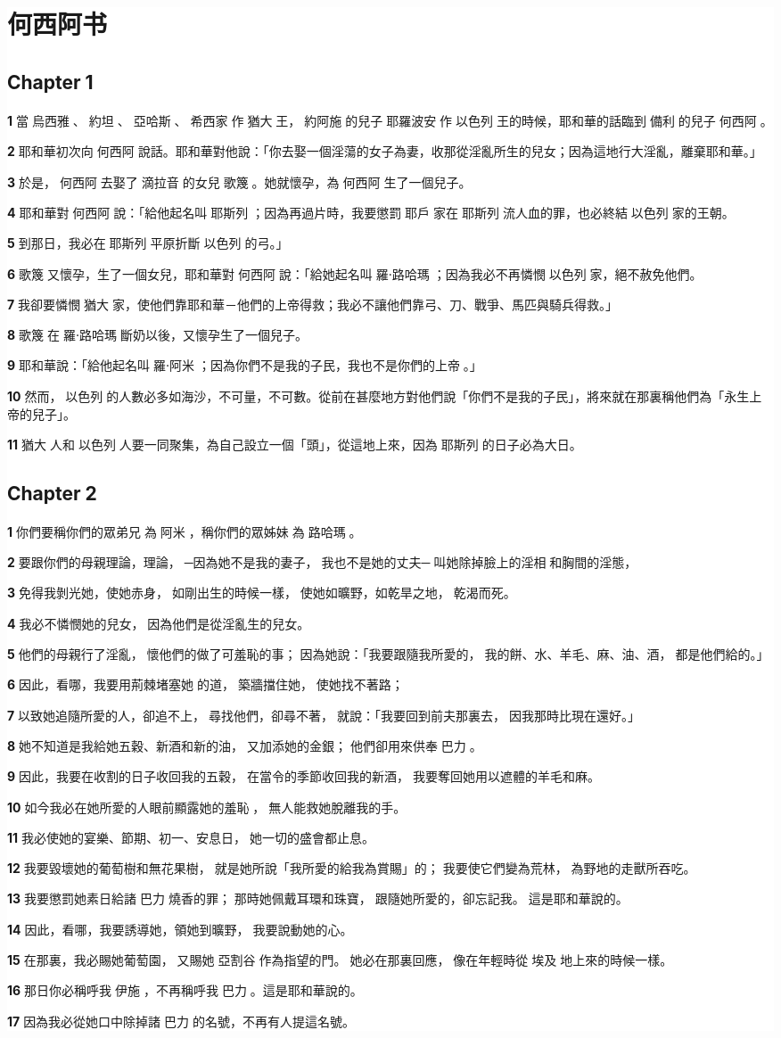 # 何西阿书

## Chapter 1

**1** 當 烏西雅 、 約坦 、 亞哈斯 、 希西家 作 猶大 王， 約阿施 的兒子 耶羅波安 作 以色列 王的時候，耶和華的話臨到 備利 的兒子 何西阿 。

**2** 耶和華初次向 何西阿 說話。耶和華對他說：「你去娶一個淫蕩的女子為妻，收那從淫亂所生的兒女；因為這地行大淫亂，離棄耶和華。」

**3** 於是， 何西阿 去娶了 滴拉音 的女兒 歌篾 。她就懷孕，為 何西阿 生了一個兒子。

**4** 耶和華對 何西阿 說：「給他起名叫 耶斯列 ；因為再過片時，我要懲罰 耶戶 家在 耶斯列 流人血的罪，也必終結 以色列 家的王朝。

**5** 到那日，我必在 耶斯列 平原折斷 以色列 的弓。」

**6** 歌篾 又懷孕，生了一個女兒，耶和華對 何西阿 說：「給她起名叫 羅‧路哈瑪 ；因為我必不再憐憫 以色列 家，絕不赦免他們。

**7** 我卻要憐憫 猶大 家，使他們靠耶和華－他們的上帝得救；我必不讓他們靠弓、刀、戰爭、馬匹與騎兵得救。」

**8** 歌篾 在 羅‧路哈瑪 斷奶以後，又懷孕生了一個兒子。

**9** 耶和華說：「給他起名叫 羅‧阿米 ；因為你們不是我的子民，我也不是你們的上帝 。」

**10** 然而， 以色列 的人數必多如海沙，不可量，不可數。從前在甚麼地方對他們說「你們不是我的子民」，將來就在那裏稱他們為「永生上帝的兒子」。

**11** 猶大 人和 以色列 人要一同聚集，為自己設立一個「頭」，從這地上來，因為 耶斯列 的日子必為大日。

## Chapter 2

**1** 你們要稱你們的眾弟兄 為 阿米 ，稱你們的眾姊妹 為 路哈瑪 。

**2** 要跟你們的母親理論，理論， ─因為她不是我的妻子， 我也不是她的丈夫─ 叫她除掉臉上的淫相 和胸間的淫態，

**3** 免得我剝光她，使她赤身， 如剛出生的時候一樣， 使她如曠野，如乾旱之地， 乾渴而死。

**4** 我必不憐憫她的兒女， 因為他們是從淫亂生的兒女。

**5** 他們的母親行了淫亂， 懷他們的做了可羞恥的事； 因為她說：「我要跟隨我所愛的， 我的餅、水、羊毛、麻、油、酒， 都是他們給的。」

**6** 因此，看哪，我要用荊棘堵塞她 的道， 築牆擋住她， 使她找不著路；

**7** 以致她追隨所愛的人，卻追不上， 尋找他們，卻尋不著， 就說：「我要回到前夫那裏去， 因我那時比現在還好。」

**8** 她不知道是我給她五穀、新酒和新的油， 又加添她的金銀； 他們卻用來供奉 巴力 。

**9** 因此，我要在收割的日子收回我的五穀， 在當令的季節收回我的新酒， 我要奪回她用以遮體的羊毛和麻。

**10** 如今我必在她所愛的人眼前顯露她的羞恥 ， 無人能救她脫離我的手。

**11** 我必使她的宴樂、節期、初一、安息日， 她一切的盛會都止息。

**12** 我要毀壞她的葡萄樹和無花果樹， 就是她所說「我所愛的給我為賞賜」的； 我要使它們變為荒林， 為野地的走獸所吞吃。

**13** 我要懲罰她素日給諸 巴力 燒香的罪； 那時她佩戴耳環和珠寶， 跟隨她所愛的，卻忘記我。 這是耶和華說的。

**14** 因此，看哪，我要誘導她，領她到曠野， 我要說動她的心。

**15** 在那裏，我必賜她葡萄園， 又賜她 亞割谷 作為指望的門。 她必在那裏回應， 像在年輕時從 埃及 地上來的時候一樣。

**16** 那日你必稱呼我 伊施 ，不再稱呼我 巴力 。這是耶和華說的。

**17** 因為我必從她口中除掉諸 巴力 的名號，不再有人提這名號。
